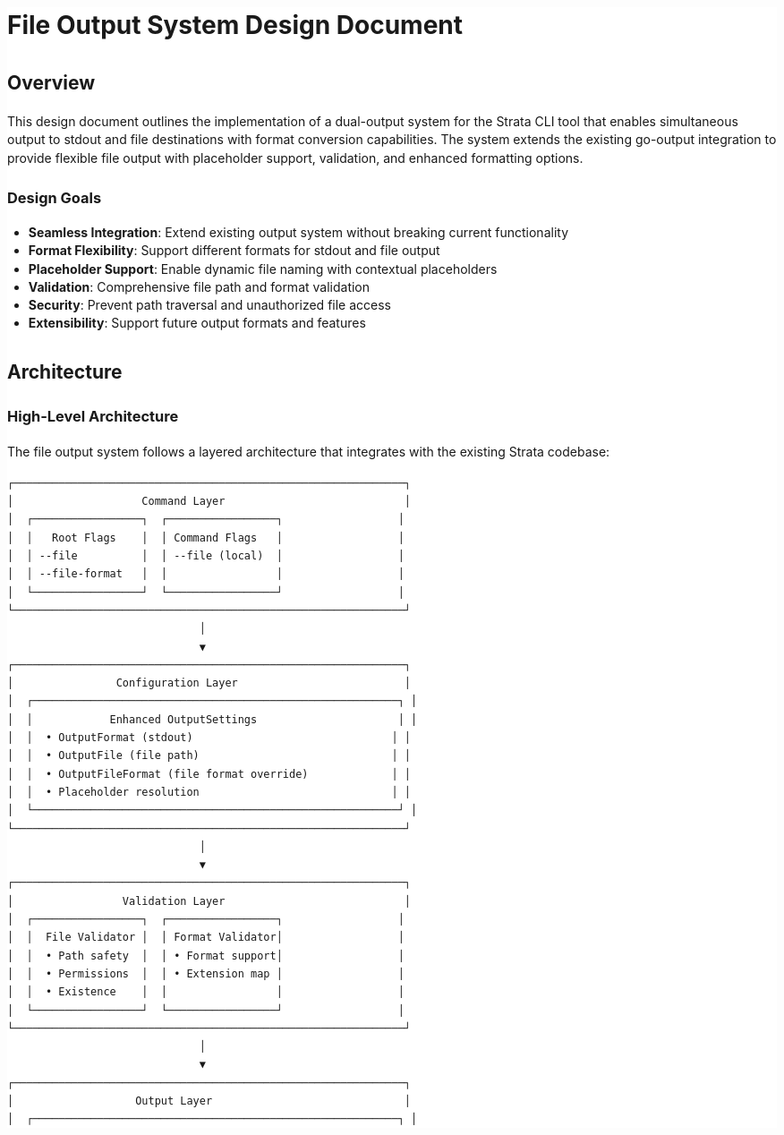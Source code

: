 # File Output System Design Document

## Overview

This design document outlines the implementation of a dual-output system for the Strata CLI tool that enables simultaneous output to stdout and file destinations with format conversion capabilities. The system extends the existing go-output integration to provide flexible file output with placeholder support, validation, and enhanced formatting options.

### Design Goals

- **Seamless Integration**: Extend existing output system without breaking current functionality
- **Format Flexibility**: Support different formats for stdout and file output
- **Placeholder Support**: Enable dynamic file naming with contextual placeholders
- **Validation**: Comprehensive file path and format validation
- **Security**: Prevent path traversal and unauthorized file access
- **Extensibility**: Support future output formats and features

## Architecture

### High-Level Architecture

The file output system follows a layered architecture that integrates with the existing Strata codebase:

```
┌─────────────────────────────────────────────────────────────┐
│                    Command Layer                            │
│  ┌─────────────────┐  ┌─────────────────┐                  │
│  │   Root Flags    │  │ Command Flags   │                  │
│  │ --file          │  │ --file (local)  │                  │
│  │ --file-format   │  │                 │                  │
│  └─────────────────┘  └─────────────────┘                  │
└─────────────────────────────────────────────────────────────┘
                              │
                              ▼
┌─────────────────────────────────────────────────────────────┐
│                Configuration Layer                          │
│  ┌─────────────────────────────────────────────────────────┐ │
│  │            Enhanced OutputSettings                      │ │
│  │  • OutputFormat (stdout)                               │ │
│  │  • OutputFile (file path)                              │ │
│  │  • OutputFileFormat (file format override)             │ │
│  │  • Placeholder resolution                              │ │
│  └─────────────────────────────────────────────────────────┘ │
└─────────────────────────────────────────────────────────────┘
                              │
                              ▼
┌─────────────────────────────────────────────────────────────┐
│                 Validation Layer                            │
│  ┌─────────────────┐  ┌─────────────────┐                  │
│  │  File Validator │  │ Format Validator│                  │
│  │  • Path safety  │  │ • Format support│                  │
│  │  • Permissions  │  │ • Extension map │                  │
│  │  • Existence    │  │                 │                  │
│  └─────────────────┘  └─────────────────┘                  │
└─────────────────────────────────────────────────────────────┘
                              │
                              ▼
┌─────────────────────────────────────────────────────────────┐
│                   Output Layer                              │
│  ┌─────────────────────────────────────────────────────────┐ │
```